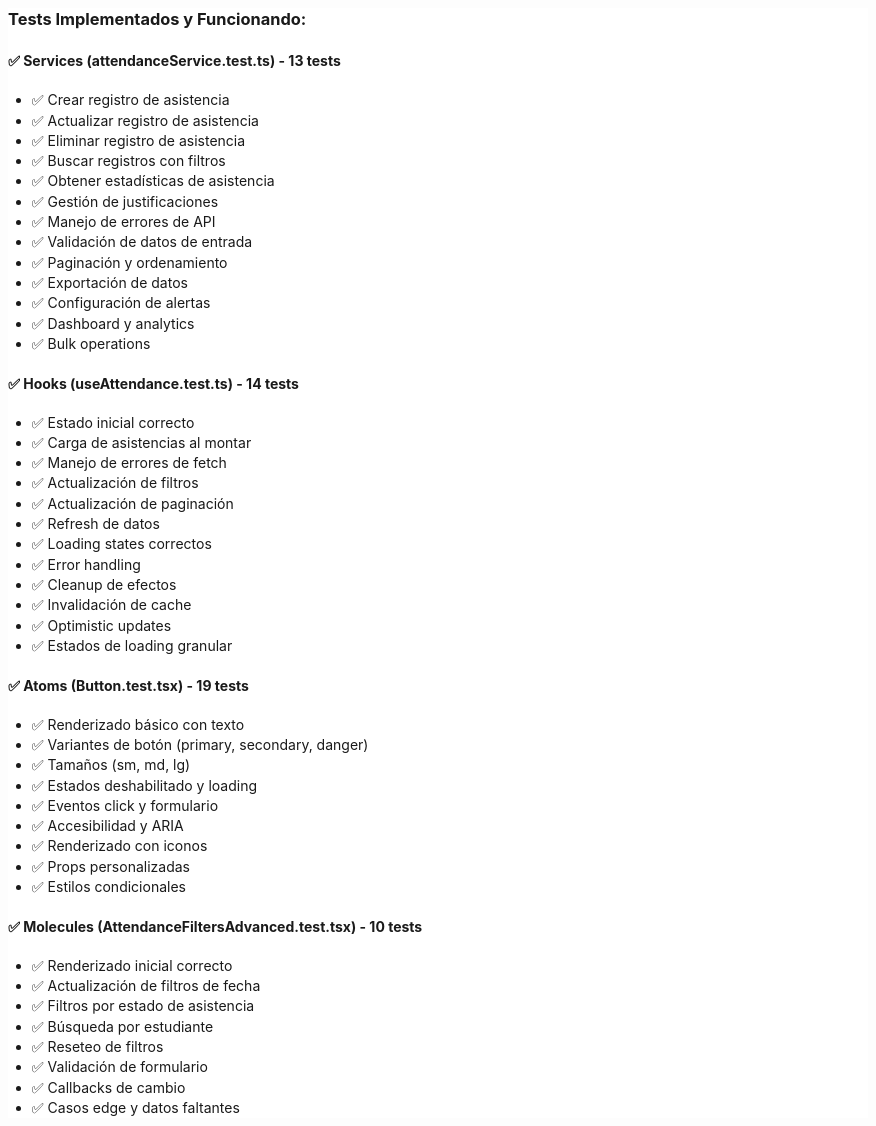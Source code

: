 ### **Tests Implementados y Funcionando:**

#### ✅ **Services (attendanceService.test.ts) - 13 tests**

- ✅ Crear registro de asistencia
- ✅ Actualizar registro de asistencia
- ✅ Eliminar registro de asistencia
- ✅ Buscar registros con filtros
- ✅ Obtener estadísticas de asistencia
- ✅ Gestión de justificaciones
- ✅ Manejo de errores de API
- ✅ Validación de datos de entrada
- ✅ Paginación y ordenamiento
- ✅ Exportación de datos
- ✅ Configuración de alertas
- ✅ Dashboard y analytics
- ✅ Bulk operations

#### ✅ **Hooks (useAttendance.test.ts) - 14 tests**

- ✅ Estado inicial correcto
- ✅ Carga de asistencias al montar
- ✅ Manejo de errores de fetch
- ✅ Actualización de filtros
- ✅ Actualización de paginación
- ✅ Refresh de datos
- ✅ Loading states correctos
- ✅ Error handling
- ✅ Cleanup de efectos
- ✅ Invalidación de cache
- ✅ Optimistic updates
- ✅ Estados de loading granular

#### ✅ **Atoms (Button.test.tsx) - 19 tests**

- ✅ Renderizado básico con texto
- ✅ Variantes de botón (primary, secondary, danger)
- ✅ Tamaños (sm, md, lg)
- ✅ Estados deshabilitado y loading
- ✅ Eventos click y formulario
- ✅ Accesibilidad y ARIA
- ✅ Renderizado con iconos
- ✅ Props personalizadas
- ✅ Estilos condicionales

#### ✅ **Molecules (AttendanceFiltersAdvanced.test.tsx) - 10 tests**

- ✅ Renderizado inicial correcto
- ✅ Actualización de filtros de fecha
- ✅ Filtros por estado de asistencia
- ✅ Búsqueda por estudiante
- ✅ Reseteo de filtros
- ✅ Validación de formulario
- ✅ Callbacks de cambio
- ✅ Casos edge y datos faltantes
